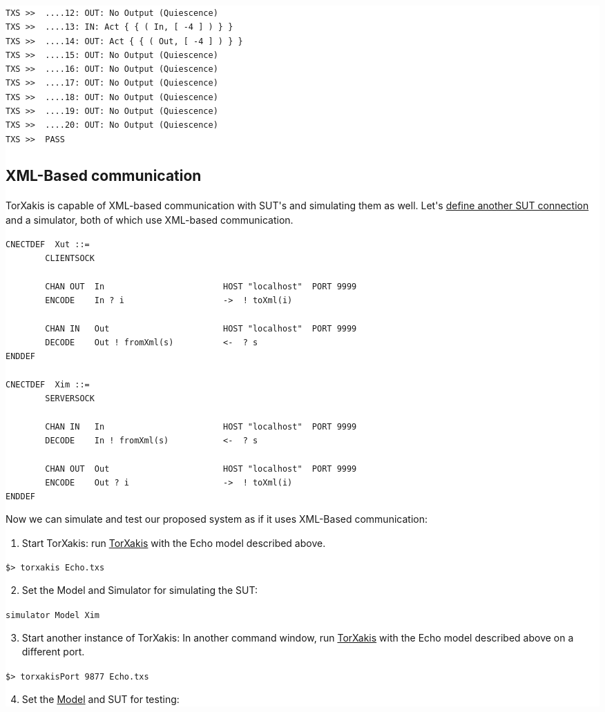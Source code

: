 ```
TXS >>  ....12: OUT: No Output (Quiescence)
TXS >>  ....13: IN: Act { { ( In, [ -4 ] ) } }
TXS >>  ....14: OUT: Act { { ( Out, [ -4 ] ) } }
TXS >>  ....15: OUT: No Output (Quiescence)
TXS >>  ....16: OUT: No Output (Quiescence)
TXS >>  ....17: OUT: No Output (Quiescence)
TXS >>  ....18: OUT: No Output (Quiescence)
TXS >>  ....19: OUT: No Output (Quiescence)
TXS >>  ....20: OUT: No Output (Quiescence)
TXS >>  PASS
```
## XML-Based communication
TorXakis is capable of XML-based communication with SUT's and simulating them as well.
Let's [define another SUT connection][6] and a simulator, both of which use XML-based communication.
```
CNECTDEF  Xut ::=
        CLIENTSOCK

        CHAN OUT  In                        HOST "localhost"  PORT 9999
        ENCODE    In ? i                    ->  ! toXml(i)

        CHAN IN   Out                       HOST "localhost"  PORT 9999
        DECODE    Out ! fromXml(s)          <-  ? s
ENDDEF

CNECTDEF  Xim ::=
        SERVERSOCK

        CHAN IN   In                        HOST "localhost"  PORT 9999
        DECODE    In ! fromXml(s)           <-  ? s

        CHAN OUT  Out                       HOST "localhost"  PORT 9999
        ENCODE    Out ? i                   ->  ! toXml(i)
ENDDEF
```
Now we can simulate and test our proposed system as if it uses XML-Based communication:

1.  Start TorXakis: run [TorXakis][7] with the Echo model described above.

`$> torxakis Echo.txs`

2.  Set the Model and Simulator for simulating the SUT:

`simulator Model Xim`

3.  Start another instance of TorXakis: In another command window, run [TorXakis][7] with the Echo model described above on a different port.

`$> torxakisPort 9877 Echo.txs`

4.  Set the [Model][5] and SUT for testing:


[1]: https://github.com/TorXakis/TorXakis/wiki/TypeDefs
[2]: https://github.com/TorXakis/TorXakis/wiki/ChanDefs
[3]: https://github.com/TorXakis/TorXakis/wiki/FuncDefs
[4]: https://github.com/TorXakis/TorXakis/wiki/ProcDefs
[5]: https://github.com/TorXakis/TorXakis/wiki/ModelDefs
[6]: https://github.com/TorXakis/TorXakis/wiki/CnectDefs
[7]: https://github.com/TorXakis/TorXakis/wiki/TorXakis